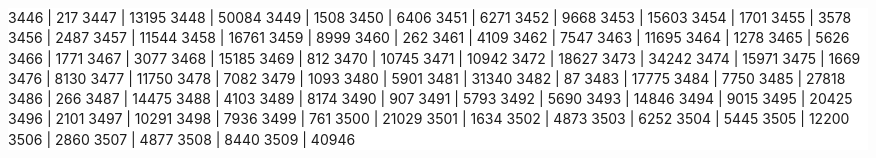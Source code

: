 3446 | 217
3447 | 13195
3448 | 50084
3449 | 1508
3450 | 6406
3451 | 6271
3452 | 9668
3453 | 15603
3454 | 1701
3455 | 3578
3456 | 2487
3457 | 11544
3458 | 16761
3459 | 8999
3460 | 262
3461 | 4109
3462 | 7547
3463 | 11695
3464 | 1278
3465 | 5626
3466 | 1771
3467 | 3077
3468 | 15185
3469 | 812
3470 | 10745
3471 | 10942
3472 | 18627
3473 | 34242
3474 | 15971
3475 | 1669
3476 | 8130
3477 | 11750
3478 | 7082
3479 | 1093
3480 | 5901
3481 | 31340
3482 | 87
3483 | 17775
3484 | 7750
3485 | 27818
3486 | 266
3487 | 14475
3488 | 4103
3489 | 8174
3490 | 907
3491 | 5793
3492 | 5690
3493 | 14846
3494 | 9015
3495 | 20425
3496 | 2101
3497 | 10291
3498 | 7936
3499 | 761
3500 | 21029
3501 | 1634
3502 | 4873
3503 | 6252
3504 | 5445
3505 | 12200
3506 | 2860
3507 | 4877
3508 | 8440
3509 | 40946
